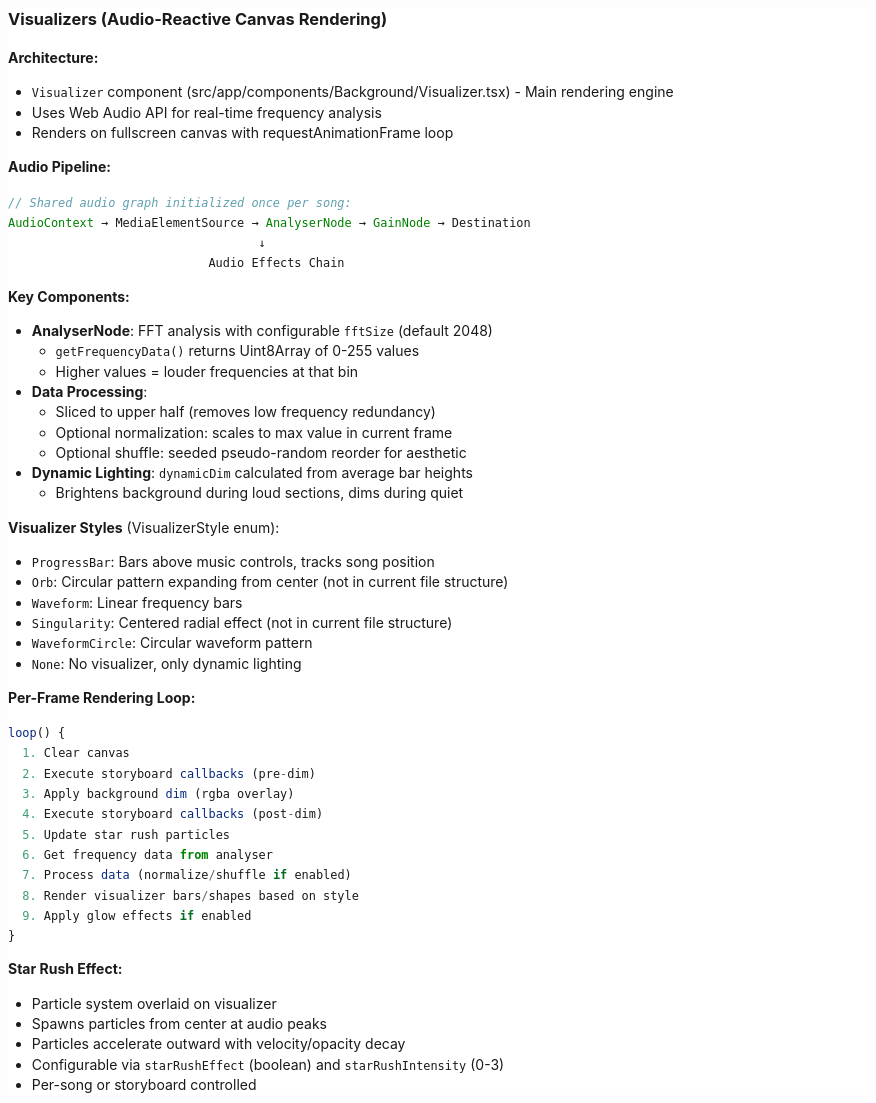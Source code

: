 ### Visualizers (Audio-Reactive Canvas Rendering)

**Architecture:**
- `Visualizer` component (src/app/components/Background/Visualizer.tsx) - Main rendering engine
- Uses Web Audio API for real-time frequency analysis
- Renders on fullscreen canvas with requestAnimationFrame loop

**Audio Pipeline:**
```typescript
// Shared audio graph initialized once per song:
AudioContext → MediaElementSource → AnalyserNode → GainNode → Destination
                                   ↓
                            Audio Effects Chain
```

**Key Components:**
- **AnalyserNode**: FFT analysis with configurable `fftSize` (default 2048)
  - `getFrequencyData()` returns Uint8Array of 0-255 values
  - Higher values = louder frequencies at that bin
- **Data Processing**:
  - Sliced to upper half (removes low frequency redundancy)
  - Optional normalization: scales to max value in current frame
  - Optional shuffle: seeded pseudo-random reorder for aesthetic
- **Dynamic Lighting**: `dynamicDim` calculated from average bar heights
  - Brightens background during loud sections, dims during quiet

**Visualizer Styles** (VisualizerStyle enum):
- `ProgressBar`: Bars above music controls, tracks song position
- `Orb`: Circular pattern expanding from center (not in current file structure)
- `Waveform`: Linear frequency bars
- `Singularity`: Centered radial effect (not in current file structure)
- `WaveformCircle`: Circular waveform pattern
- `None`: No visualizer, only dynamic lighting

**Per-Frame Rendering Loop:**
```typescript
loop() {
  1. Clear canvas
  2. Execute storyboard callbacks (pre-dim)
  3. Apply background dim (rgba overlay)
  4. Execute storyboard callbacks (post-dim)
  5. Update star rush particles
  6. Get frequency data from analyser
  7. Process data (normalize/shuffle if enabled)
  8. Render visualizer bars/shapes based on style
  9. Apply glow effects if enabled
}
```

**Star Rush Effect:**
- Particle system overlaid on visualizer
- Spawns particles from center at audio peaks
- Particles accelerate outward with velocity/opacity decay
- Configurable via `starRushEffect` (boolean) and `starRushIntensity` (0-3)
- Per-song or storyboard controlled
